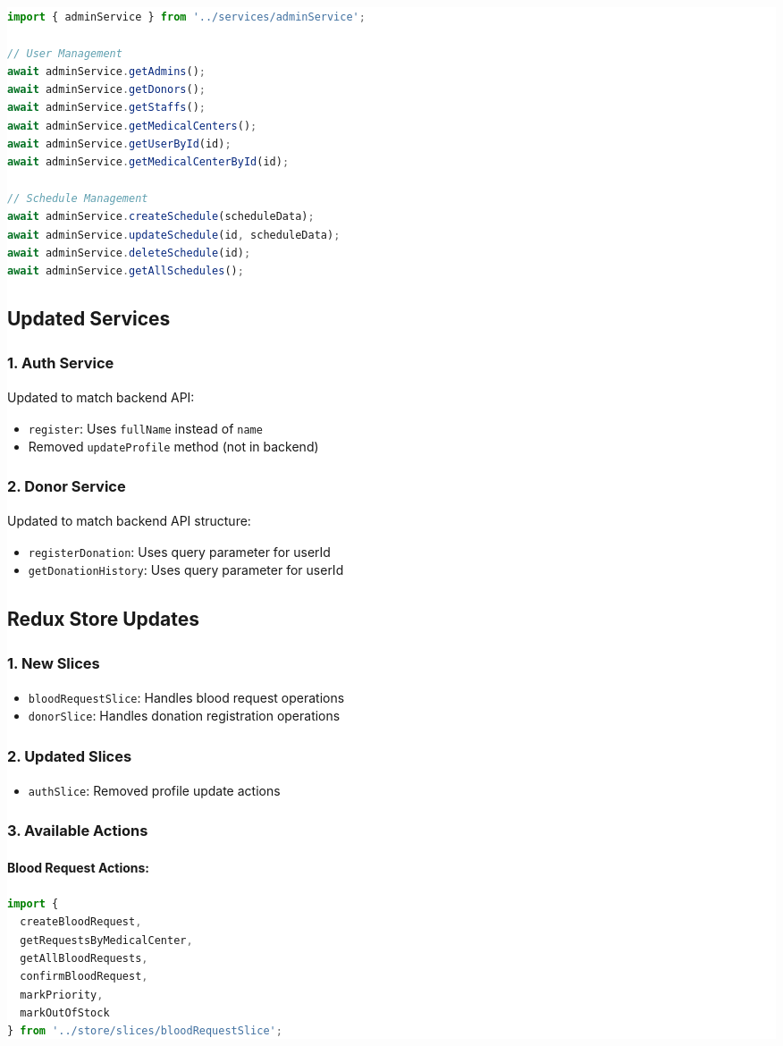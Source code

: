 ```javascript
import { adminService } from '../services/adminService';

// User Management
await adminService.getAdmins();
await adminService.getDonors();
await adminService.getStaffs();
await adminService.getMedicalCenters();
await adminService.getUserById(id);
await adminService.getMedicalCenterById(id);

// Schedule Management
await adminService.createSchedule(scheduleData);
await adminService.updateSchedule(id, scheduleData);
await adminService.deleteSchedule(id);
await adminService.getAllSchedules();
```

## Updated Services

### 1. Auth Service
Updated to match backend API:
- `register`: Uses `fullName` instead of `name`
- Removed `updateProfile` method (not in backend)

### 2. Donor Service
Updated to match backend API structure:
- `registerDonation`: Uses query parameter for userId
- `getDonationHistory`: Uses query parameter for userId

## Redux Store Updates

### 1. New Slices
- `bloodRequestSlice`: Handles blood request operations
- `donorSlice`: Handles donation registration operations

### 2. Updated Slices
- `authSlice`: Removed profile update actions

### 3. Available Actions

#### Blood Request Actions:
```javascript
import { 
  createBloodRequest,
  getRequestsByMedicalCenter,
  getAllBloodRequests,
  confirmBloodRequest,
  markPriority,
  markOutOfStock
} from '../store/slices/bloodRequestSlice';
```
